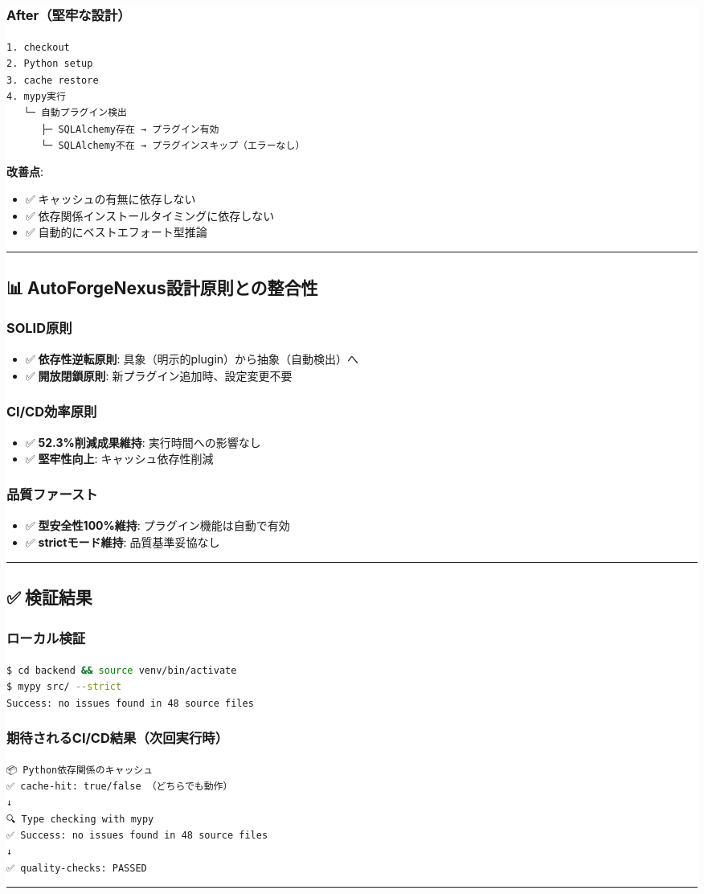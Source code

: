 ### After（堅牢な設計）

```
1. checkout
2. Python setup
3. cache restore
4. mypy実行
   └─ 自動プラグイン検出
      ├─ SQLAlchemy存在 → プラグイン有効
      └─ SQLAlchemy不在 → プラグインスキップ（エラーなし）
```

**改善点**:

- ✅ キャッシュの有無に依存しない
- ✅ 依存関係インストールタイミングに依存しない
- ✅ 自動的にベストエフォート型推論

---

## 📊 AutoForgeNexus設計原則との整合性

### SOLID原則

- ✅ **依存性逆転原則**: 具象（明示的plugin）から抽象（自動検出）へ
- ✅ **開放閉鎖原則**: 新プラグイン追加時、設定変更不要

### CI/CD効率原則

- ✅ **52.3%削減成果維持**: 実行時間への影響なし
- ✅ **堅牢性向上**: キャッシュ依存性削減

### 品質ファースト

- ✅ **型安全性100%維持**: プラグイン機能は自動で有効
- ✅ **strictモード維持**: 品質基準妥協なし

---

## ✅ 検証結果

### ローカル検証

```bash
$ cd backend && source venv/bin/activate
$ mypy src/ --strict
Success: no issues found in 48 source files
```

### 期待されるCI/CD結果（次回実行時）

```
📦 Python依存関係のキャッシュ
✅ cache-hit: true/false （どちらでも動作）
↓
🔍 Type checking with mypy
✅ Success: no issues found in 48 source files
↓
✅ quality-checks: PASSED
```

---
